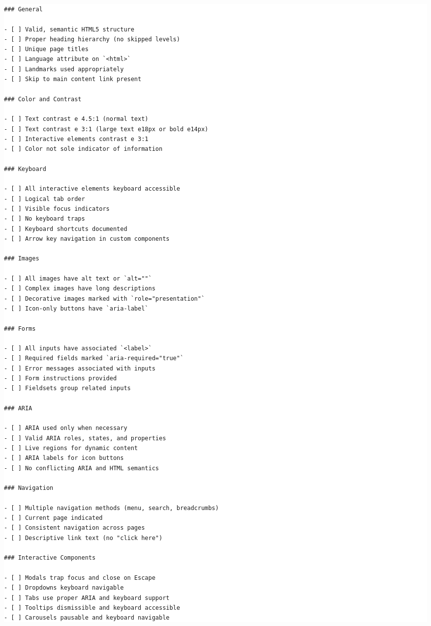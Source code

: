 ```tsx
### General

- [ ] Valid, semantic HTML5 structure
- [ ] Proper heading hierarchy (no skipped levels)
- [ ] Unique page titles
- [ ] Language attribute on `<html>`
- [ ] Landmarks used appropriately
- [ ] Skip to main content link present

### Color and Contrast

- [ ] Text contrast e 4.5:1 (normal text)
- [ ] Text contrast e 3:1 (large text e18px or bold e14px)
- [ ] Interactive elements contrast e 3:1
- [ ] Color not sole indicator of information

### Keyboard

- [ ] All interactive elements keyboard accessible
- [ ] Logical tab order
- [ ] Visible focus indicators
- [ ] No keyboard traps
- [ ] Keyboard shortcuts documented
- [ ] Arrow key navigation in custom components

### Images

- [ ] All images have alt text or `alt=""`
- [ ] Complex images have long descriptions
- [ ] Decorative images marked with `role="presentation"`
- [ ] Icon-only buttons have `aria-label`

### Forms

- [ ] All inputs have associated `<label>`
- [ ] Required fields marked `aria-required="true"`
- [ ] Error messages associated with inputs
- [ ] Form instructions provided
- [ ] Fieldsets group related inputs

### ARIA

- [ ] ARIA used only when necessary
- [ ] Valid ARIA roles, states, and properties
- [ ] Live regions for dynamic content
- [ ] ARIA labels for icon buttons
- [ ] No conflicting ARIA and HTML semantics

### Navigation

- [ ] Multiple navigation methods (menu, search, breadcrumbs)
- [ ] Current page indicated
- [ ] Consistent navigation across pages
- [ ] Descriptive link text (no "click here")

### Interactive Components

- [ ] Modals trap focus and close on Escape
- [ ] Dropdowns keyboard navigable
- [ ] Tabs use proper ARIA and keyboard support
- [ ] Tooltips dismissible and keyboard accessible
- [ ] Carousels pausable and keyboard navigable

```